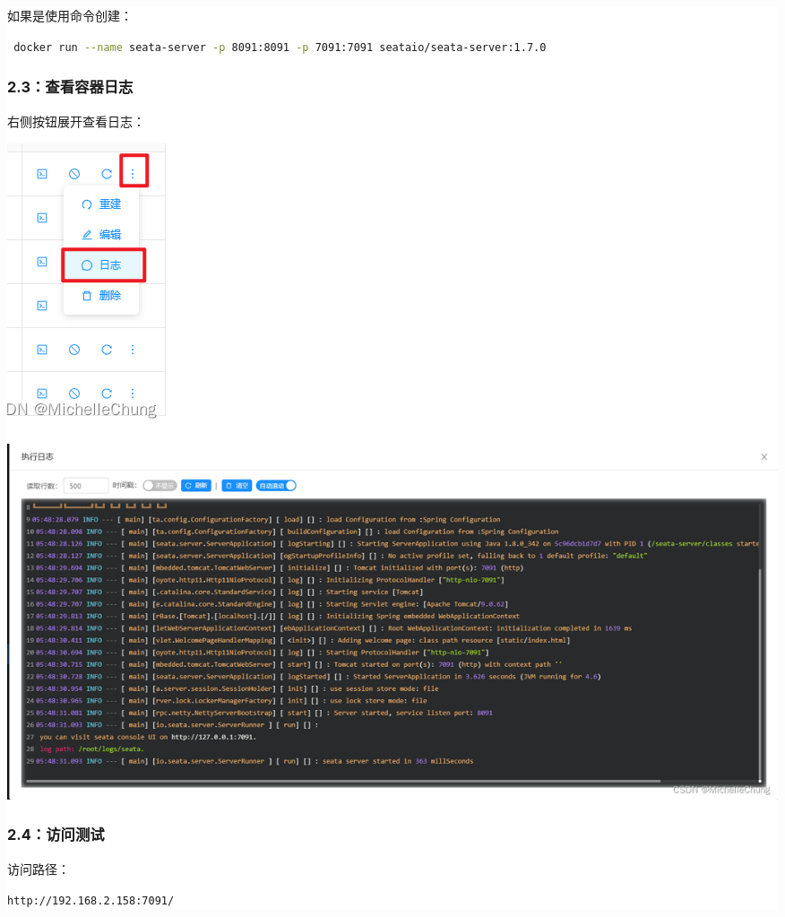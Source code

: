 如果是使用命令创建：
```bash
 docker run --name seata-server -p 8091:8091 -p 7091:7091 seataio/seata-server:1.7.0
```

### 2.3：查看容器日志

右侧按钮展开查看日志：

![在这里插入图片描述](images/00_SeataServerDeploy/f2bfca34f68641fb8e6c65bef1f32d75.png)

![在这里插入图片描述](images/00_SeataServerDeploy/4b7c880856ea4c0ebe1a18220ce14295.png)

### 2.4：访问测试
访问路径：
```url
http://192.168.2.158:7091/
```
